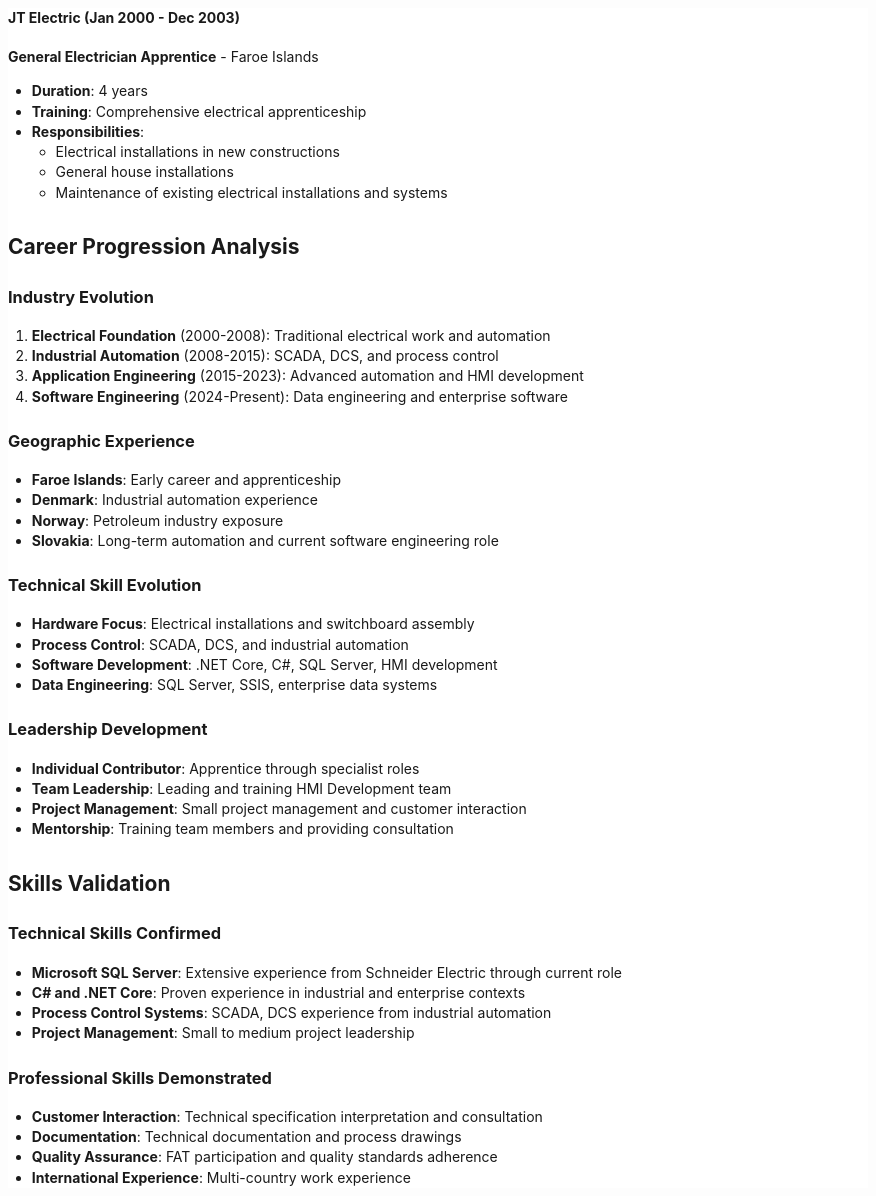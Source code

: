 #### JT Electric (Jan 2000 - Dec 2003)
**General Electrician Apprentice** - Faroe Islands
- **Duration**: 4 years
- **Training**: Comprehensive electrical apprenticeship
- **Responsibilities**:
  - Electrical installations in new constructions
  - General house installations
  - Maintenance of existing electrical installations and systems

## Career Progression Analysis

### Industry Evolution
1. **Electrical Foundation** (2000-2008): Traditional electrical work and automation
2. **Industrial Automation** (2008-2015): SCADA, DCS, and process control
3. **Application Engineering** (2015-2023): Advanced automation and HMI development
4. **Software Engineering** (2024-Present): Data engineering and enterprise software

### Geographic Experience
- **Faroe Islands**: Early career and apprenticeship
- **Denmark**: Industrial automation experience
- **Norway**: Petroleum industry exposure
- **Slovakia**: Long-term automation and current software engineering role

### Technical Skill Evolution
- **Hardware Focus**: Electrical installations and switchboard assembly
- **Process Control**: SCADA, DCS, and industrial automation
- **Software Development**: .NET Core, C#, SQL Server, HMI development
- **Data Engineering**: SQL Server, SSIS, enterprise data systems

### Leadership Development
- **Individual Contributor**: Apprentice through specialist roles
- **Team Leadership**: Leading and training HMI Development team
- **Project Management**: Small project management and customer interaction
- **Mentorship**: Training team members and providing consultation

## Skills Validation

### Technical Skills Confirmed
- **Microsoft SQL Server**: Extensive experience from Schneider Electric through current role
- **C# and .NET Core**: Proven experience in industrial and enterprise contexts
- **Process Control Systems**: SCADA, DCS experience from industrial automation
- **Project Management**: Small to medium project leadership

### Professional Skills Demonstrated
- **Customer Interaction**: Technical specification interpretation and consultation
- **Documentation**: Technical documentation and process drawings
- **Quality Assurance**: FAT participation and quality standards adherence
- **International Experience**: Multi-country work experience
